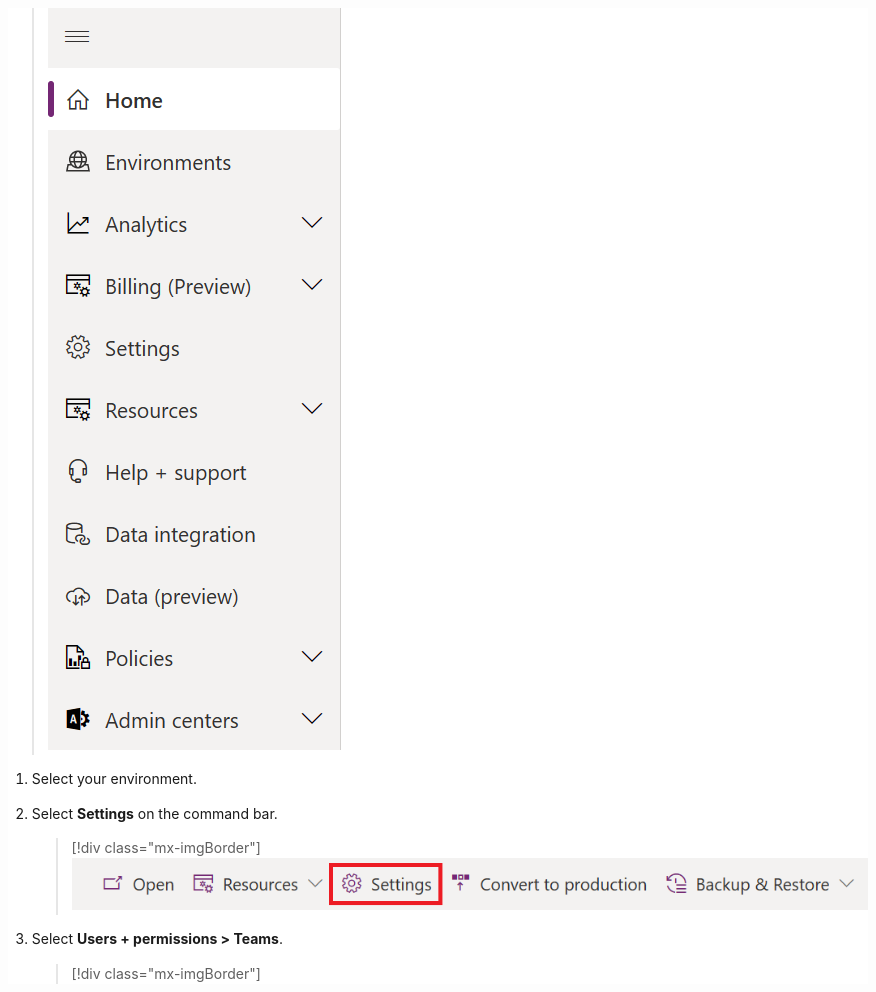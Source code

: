    > [![Screenshot of the navigation pane showing Environments.](../media/environments.png)](../media/environments.png#lightbox)

1. Select your environment.

1. Select **Settings** on the command bar.

   > [!div class="mx-imgBorder"]
   > [![Screenshot of the command bar with focus on the Settings command.](../media/settings.png)](../media/settings.png#lightbox)

1. Select **Users + permissions > Teams**.

   > [!div class="mx-imgBorder"]